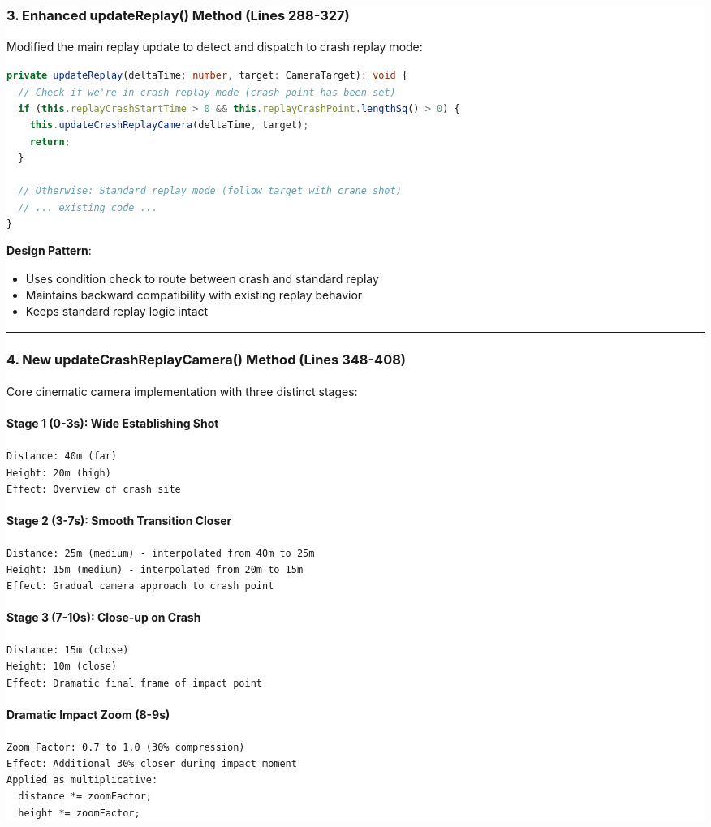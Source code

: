 
### 3. Enhanced updateReplay() Method (Lines 288-327)

Modified the main replay update to detect and dispatch to crash replay mode:

```typescript
private updateReplay(deltaTime: number, target: CameraTarget): void {
  // Check if we're in crash replay mode (crash point has been set)
  if (this.replayCrashStartTime > 0 && this.replayCrashPoint.lengthSq() > 0) {
    this.updateCrashReplayCamera(deltaTime, target);
    return;
  }

  // Otherwise: Standard replay mode (follow target with crane shot)
  // ... existing code ...
}
```

**Design Pattern**:
- Uses condition check to route between crash and standard replay
- Maintains backward compatibility with existing replay behavior
- Keeps standard replay logic intact

---

### 4. New updateCrashReplayCamera() Method (Lines 348-408)

Core cinematic camera implementation with three distinct stages:

#### Stage 1 (0-3s): Wide Establishing Shot
```
Distance: 40m (far)
Height: 20m (high)
Effect: Overview of crash site
```

#### Stage 2 (3-7s): Smooth Transition Closer
```
Distance: 25m (medium) - interpolated from 40m to 25m
Height: 15m (medium) - interpolated from 20m to 15m
Effect: Gradual camera approach to crash point
```

#### Stage 3 (7-10s): Close-up on Crash
```
Distance: 15m (close)
Height: 10m (close)
Effect: Dramatic final frame of impact point
```

#### Dramatic Impact Zoom (8-9s)
```
Zoom Factor: 0.7 to 1.0 (30% compression)
Effect: Additional 30% closer during impact moment
Applied as multiplicative:
  distance *= zoomFactor;
  height *= zoomFactor;
```
